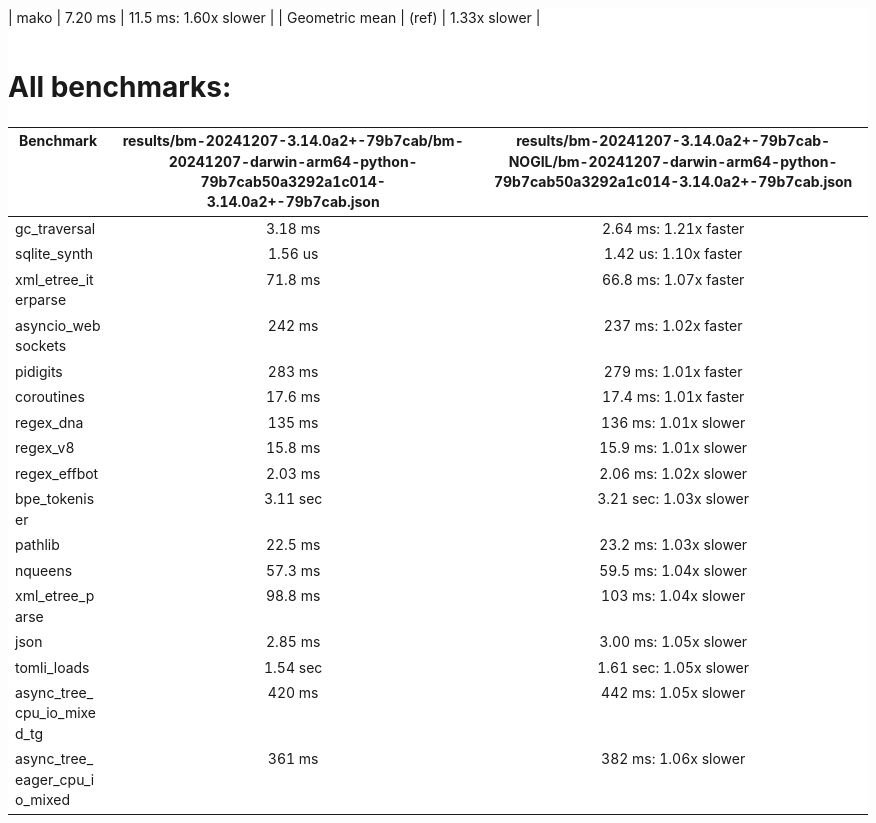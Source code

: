 | mako            | 7.20 ms                                                                                                           | 11.5 ms: 1.60x slower                                                                                                   |
| Geometric mean  | (ref)                                                                                                             | 1.33x slower                                                                                                            |

All benchmarks:
===============

| Benchmark                        | results/bm-20241207-3.14.0a2+-79b7cab/bm-20241207-darwin-arm64-python-79b7cab50a3292a1c014-3.14.0a2+-79b7cab.json | results/bm-20241207-3.14.0a2+-79b7cab-NOGIL/bm-20241207-darwin-arm64-python-79b7cab50a3292a1c014-3.14.0a2+-79b7cab.json |
|----------------------------------|:-----------------------------------------------------------------------------------------------------------------:|:-----------------------------------------------------------------------------------------------------------------------:|
| gc_traversal                     | 3.18 ms                                                                                                           | 2.64 ms: 1.21x faster                                                                                                   |
| sqlite_synth                     | 1.56 us                                                                                                           | 1.42 us: 1.10x faster                                                                                                   |
| xml_etree_iterparse              | 71.8 ms                                                                                                           | 66.8 ms: 1.07x faster                                                                                                   |
| asyncio_websockets               | 242 ms                                                                                                            | 237 ms: 1.02x faster                                                                                                    |
| pidigits                         | 283 ms                                                                                                            | 279 ms: 1.01x faster                                                                                                    |
| coroutines                       | 17.6 ms                                                                                                           | 17.4 ms: 1.01x faster                                                                                                   |
| regex_dna                        | 135 ms                                                                                                            | 136 ms: 1.01x slower                                                                                                    |
| regex_v8                         | 15.8 ms                                                                                                           | 15.9 ms: 1.01x slower                                                                                                   |
| regex_effbot                     | 2.03 ms                                                                                                           | 2.06 ms: 1.02x slower                                                                                                   |
| bpe_tokeniser                    | 3.11 sec                                                                                                          | 3.21 sec: 1.03x slower                                                                                                  |
| pathlib                          | 22.5 ms                                                                                                           | 23.2 ms: 1.03x slower                                                                                                   |
| nqueens                          | 57.3 ms                                                                                                           | 59.5 ms: 1.04x slower                                                                                                   |
| xml_etree_parse                  | 98.8 ms                                                                                                           | 103 ms: 1.04x slower                                                                                                    |
| json                             | 2.85 ms                                                                                                           | 3.00 ms: 1.05x slower                                                                                                   |
| tomli_loads                      | 1.54 sec                                                                                                          | 1.61 sec: 1.05x slower                                                                                                  |
| async_tree_cpu_io_mixed_tg       | 420 ms                                                                                                            | 442 ms: 1.05x slower                                                                                                    |
| async_tree_eager_cpu_io_mixed    | 361 ms                                                                                                            | 382 ms: 1.06x slower                                                                                                    |